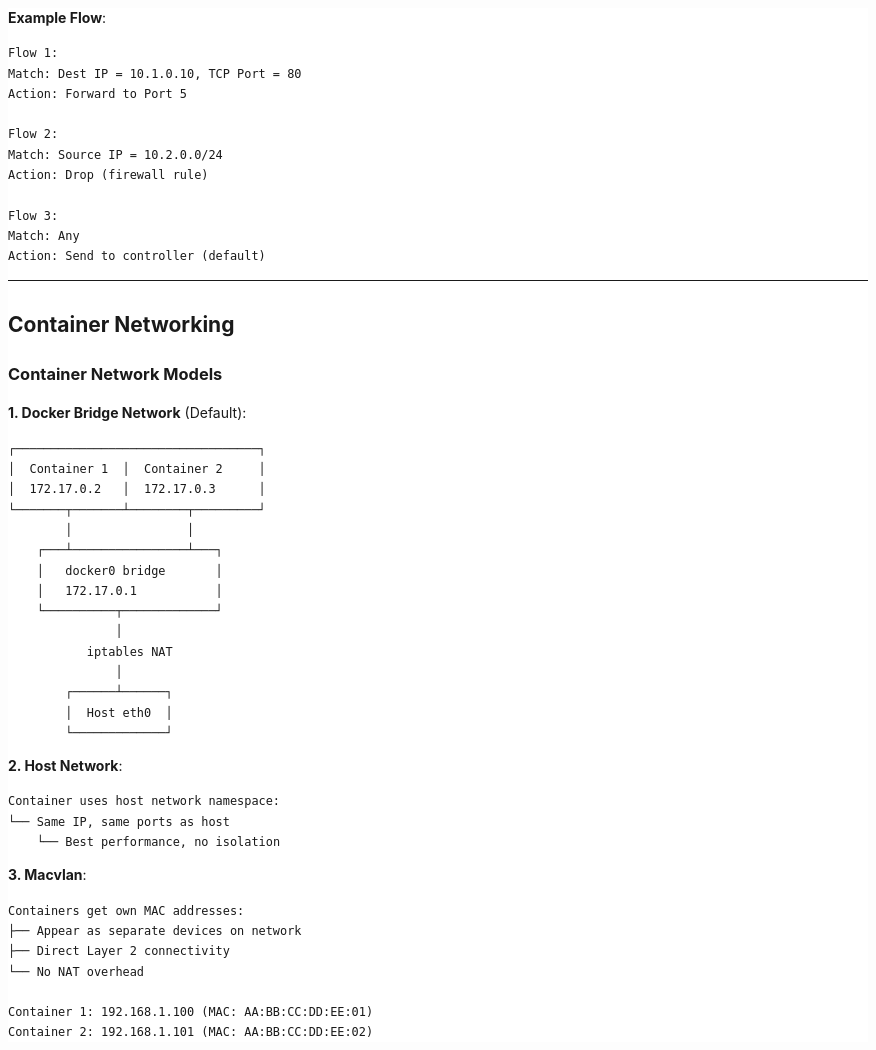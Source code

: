 **Example Flow**:
```
Flow 1:
Match: Dest IP = 10.1.0.10, TCP Port = 80
Action: Forward to Port 5

Flow 2:
Match: Source IP = 10.2.0.0/24
Action: Drop (firewall rule)

Flow 3:
Match: Any
Action: Send to controller (default)
```

---

## Container Networking

### Container Network Models

**1. Docker Bridge Network** (Default):
```
┌──────────────────────────────────┐
│  Container 1  │  Container 2     │
│  172.17.0.2   │  172.17.0.3      │
└───────┬───────┴────────┬─────────┘
        │                │
    ┌───┴────────────────┴───┐
    │   docker0 bridge       │
    │   172.17.0.1           │
    └──────────┬─────────────┘
               │
           iptables NAT
               │
        ┌──────┴──────┐
        │  Host eth0  │
        └─────────────┘
```

**2. Host Network**:
```
Container uses host network namespace:
└── Same IP, same ports as host
    └── Best performance, no isolation
```

**3. Macvlan**:
```
Containers get own MAC addresses:
├── Appear as separate devices on network
├── Direct Layer 2 connectivity
└── No NAT overhead

Container 1: 192.168.1.100 (MAC: AA:BB:CC:DD:EE:01)
Container 2: 192.168.1.101 (MAC: AA:BB:CC:DD:EE:02)
```
